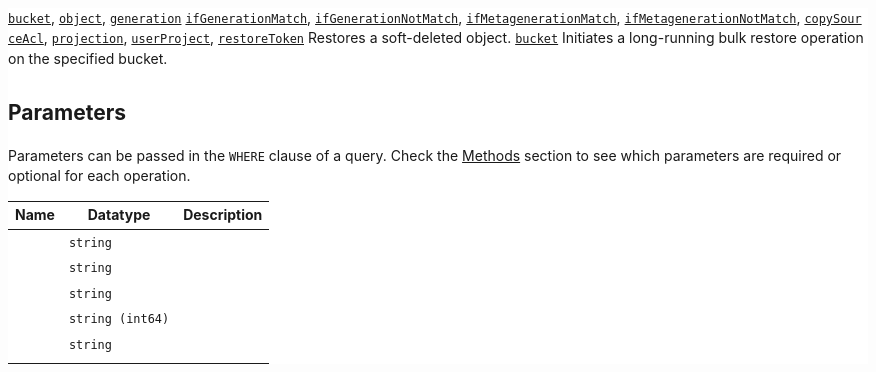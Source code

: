 <tr>
    <td><a href="#restore"><CopyableCode code="restore" /></a></td>
    <td><CopyableCode code="exec" /></td>
    <td><a href="#parameter-bucket"><code>bucket</code></a>, <a href="#parameter-object"><code>object</code></a>, <a href="#parameter-generation"><code>generation</code></a></td>
    <td><a href="#parameter-ifGenerationMatch"><code>ifGenerationMatch</code></a>, <a href="#parameter-ifGenerationNotMatch"><code>ifGenerationNotMatch</code></a>, <a href="#parameter-ifMetagenerationMatch"><code>ifMetagenerationMatch</code></a>, <a href="#parameter-ifMetagenerationNotMatch"><code>ifMetagenerationNotMatch</code></a>, <a href="#parameter-copySourceAcl"><code>copySourceAcl</code></a>, <a href="#parameter-projection"><code>projection</code></a>, <a href="#parameter-userProject"><code>userProject</code></a>, <a href="#parameter-restoreToken"><code>restoreToken</code></a></td>
    <td>Restores a soft-deleted object.</td>
</tr>
<tr>
    <td><a href="#bulk_restore"><CopyableCode code="bulk_restore" /></a></td>
    <td><CopyableCode code="exec" /></td>
    <td><a href="#parameter-bucket"><code>bucket</code></a></td>
    <td></td>
    <td>Initiates a long-running bulk restore operation on the specified bucket.</td>
</tr>
</tbody>
</table>

## Parameters

Parameters can be passed in the `WHERE` clause of a query. Check the [Methods](#methods) section to see which parameters are required or optional for each operation.

<table>
<thead>
    <tr>
    <th>Name</th>
    <th>Datatype</th>
    <th>Description</th>
    </tr>
</thead>
<tbody>
<tr id="parameter-bucket">
    <td><CopyableCode code="bucket" /></td>
    <td><code>string</code></td>
    <td></td>
</tr>
<tr id="parameter-destinationBucket">
    <td><CopyableCode code="destinationBucket" /></td>
    <td><code>string</code></td>
    <td></td>
</tr>
<tr id="parameter-destinationObject">
    <td><CopyableCode code="destinationObject" /></td>
    <td><code>string</code></td>
    <td></td>
</tr>
<tr id="parameter-generation">
    <td><CopyableCode code="generation" /></td>
    <td><code>string (int64)</code></td>
    <td></td>
</tr>
<tr id="parameter-object">
    <td><CopyableCode code="object" /></td>
    <td><code>string</code></td>
    <td></td>
</tr>
<tr id="parameter-sourceBucket">
    <td><CopyableCode code="sourceBucket" /></td>